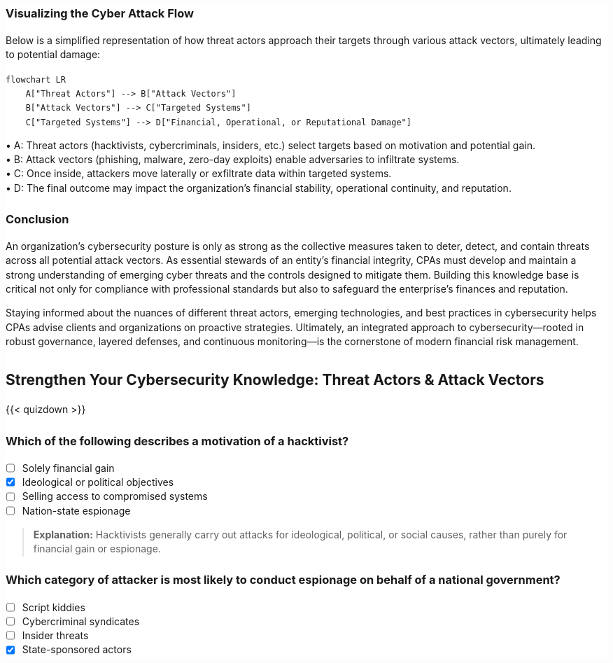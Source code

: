   
### Visualizing the Cyber Attack Flow

Below is a simplified representation of how threat actors approach their targets through various attack vectors, ultimately leading to potential damage:

```mermaid
flowchart LR
    A["Threat Actors"] --> B["Attack Vectors"]
    B["Attack Vectors"] --> C["Targeted Systems"]
    C["Targeted Systems"] --> D["Financial, Operational, or Reputational Damage"]
```

• A: Threat actors (hacktivists, cybercriminals, insiders, etc.) select targets based on motivation and potential gain.  
• B: Attack vectors (phishing, malware, zero-day exploits) enable adversaries to infiltrate systems.  
• C: Once inside, attackers move laterally or exfiltrate data within targeted systems.  
• D: The final outcome may impact the organization’s financial stability, operational continuity, and reputation.

  
### Conclusion

An organization’s cybersecurity posture is only as strong as the collective measures taken to deter, detect, and contain threats across all potential attack vectors. As essential stewards of an entity’s financial integrity, CPAs must develop and maintain a strong understanding of emerging cyber threats and the controls designed to mitigate them. Building this knowledge base is critical not only for compliance with professional standards but also to safeguard the enterprise’s finances and reputation.

Staying informed about the nuances of different threat actors, emerging technologies, and best practices in cybersecurity helps CPAs advise clients and organizations on proactive strategies. Ultimately, an integrated approach to cybersecurity—rooted in robust governance, layered defenses, and continuous monitoring—is the cornerstone of modern financial risk management.

  
## Strengthen Your Cybersecurity Knowledge: Threat Actors & Attack Vectors

{{< quizdown >}}

### Which of the following describes a motivation of a hacktivist?
- [ ] Solely financial gain
- [x] Ideological or political objectives
- [ ] Selling access to compromised systems
- [ ] Nation-state espionage

> **Explanation:** Hacktivists generally carry out attacks for ideological, political, or social causes, rather than purely for financial gain or espionage.

### Which category of attacker is most likely to conduct espionage on behalf of a national government?
- [ ] Script kiddies
- [ ] Cybercriminal syndicates
- [ ] Insider threats
- [x] State-sponsored actors
